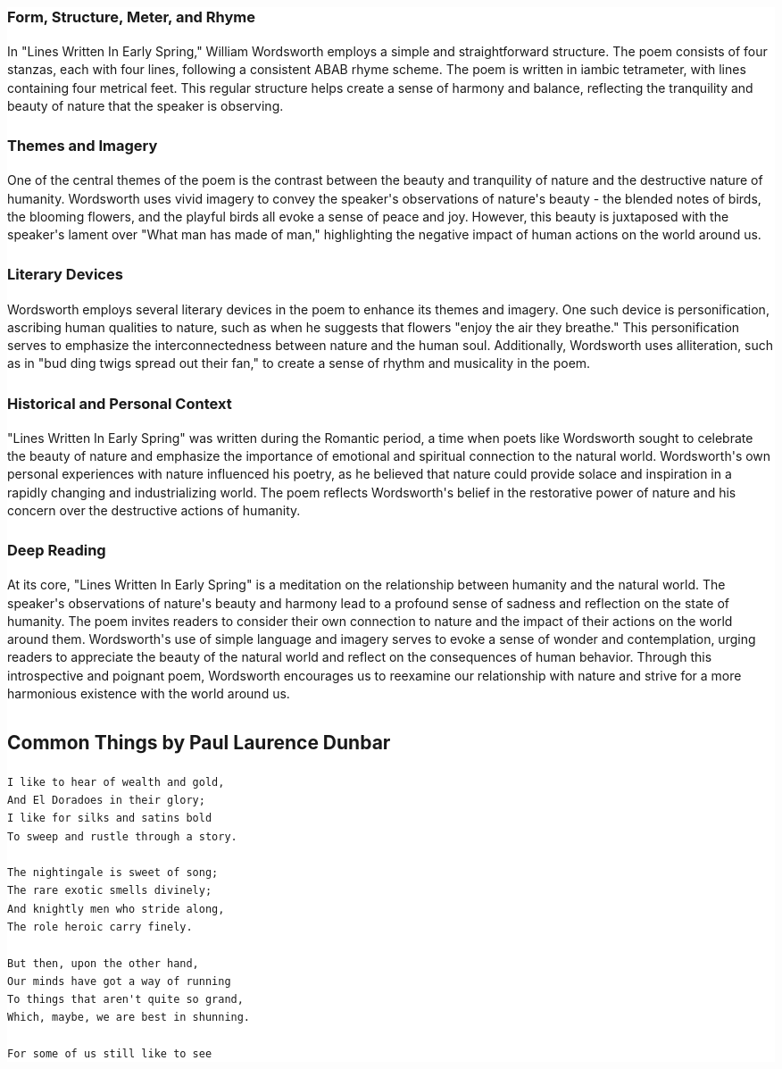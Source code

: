 ### Form, Structure, Meter, and Rhyme

In "Lines Written In Early Spring," William Wordsworth employs a simple and straightforward structure. The poem consists of four stanzas, each with four lines, following a consistent ABAB rhyme scheme. The poem is written in iambic tetrameter, with lines containing four metrical feet. This regular structure helps create a sense of harmony and balance, reflecting the tranquility and beauty of nature that the speaker is observing.

### Themes and Imagery

One of the central themes of the poem is the contrast between the beauty and tranquility of nature and the destructive nature of humanity. Wordsworth uses vivid imagery to convey the speaker's observations of nature's beauty - the blended notes of birds, the blooming flowers, and the playful birds all evoke a sense of peace and joy. However, this beauty is juxtaposed with the speaker's lament over "What man has made of man," highlighting the negative impact of human actions on the world around us.

### Literary Devices

Wordsworth employs several literary devices in the poem to enhance its themes and imagery. One such device is personification, ascribing human qualities to nature, such as when he suggests that flowers "enjoy the air they breathe." This personification serves to emphasize the interconnectedness between nature and the human soul. Additionally, Wordsworth uses alliteration, such as in "bud ding twigs spread out their fan," to create a sense of rhythm and musicality in the poem.

### Historical and Personal Context

"Lines Written In Early Spring" was written during the Romantic period, a time when poets like Wordsworth sought to celebrate the beauty of nature and emphasize the importance of emotional and spiritual connection to the natural world. Wordsworth's own personal experiences with nature influenced his poetry, as he believed that nature could provide solace and inspiration in a rapidly changing and industrializing world. The poem reflects Wordsworth's belief in the restorative power of nature and his concern over the destructive actions of humanity.

### Deep Reading

At its core, "Lines Written In Early Spring" is a meditation on the relationship between humanity and the natural world. The speaker's observations of nature's beauty and harmony lead to a profound sense of sadness and reflection on the state of humanity. The poem invites readers to consider their own connection to nature and the impact of their actions on the world around them. Wordsworth's use of simple language and imagery serves to evoke a sense of wonder and contemplation, urging readers to appreciate the beauty of the natural world and reflect on the consequences of human behavior. Through this introspective and poignant poem, Wordsworth encourages us to reexamine our relationship with nature and strive for a more harmonious existence with the world around us.

## Common Things by Paul Laurence Dunbar

```
I like to hear of wealth and gold,
And El Doradoes in their glory;
I like for silks and satins bold
To sweep and rustle through a story.

The nightingale is sweet of song;
The rare exotic smells divinely;
And knightly men who stride along,
The role heroic carry finely.

But then, upon the other hand,
Our minds have got a way of running
To things that aren't quite so grand,
Which, maybe, we are best in shunning.

For some of us still like to see
```